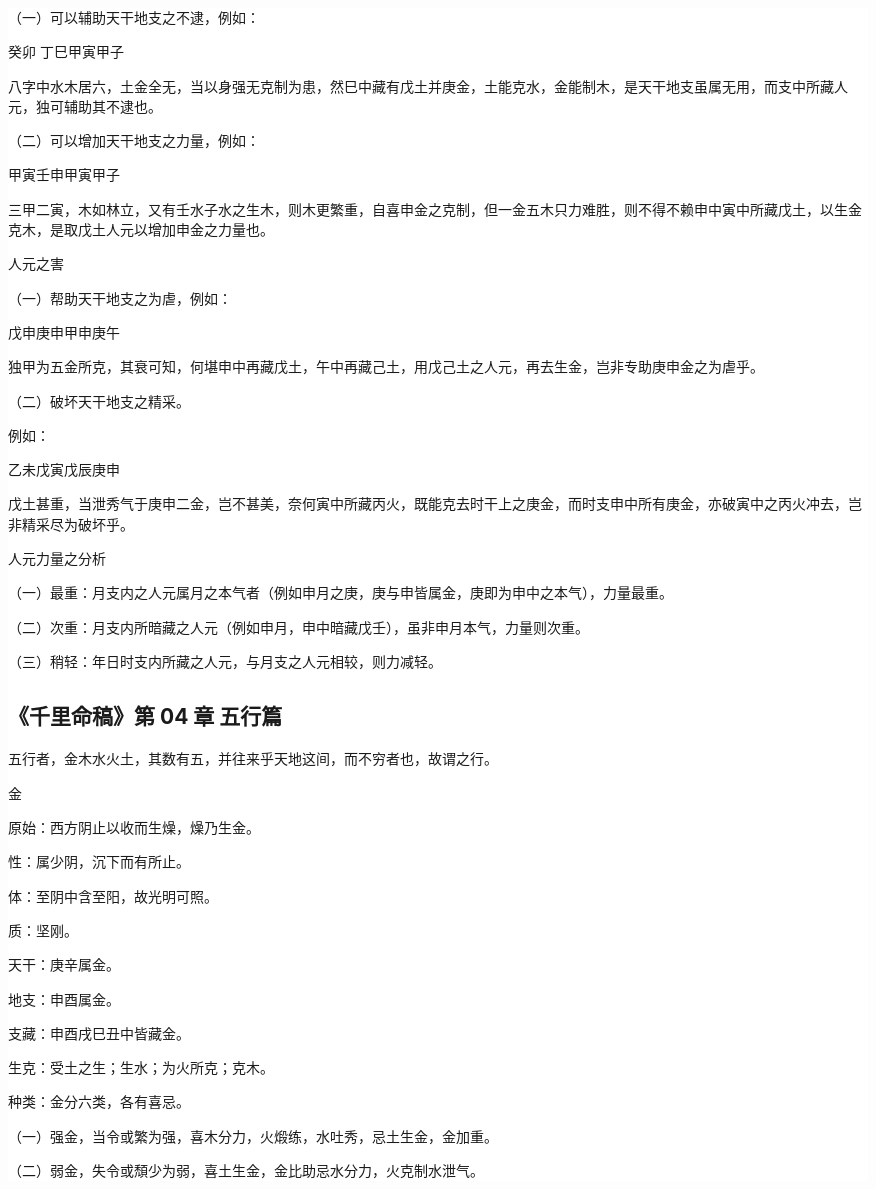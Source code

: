 （一）可以辅助天干地支之不逮，例如：

癸卯 丁巳甲寅甲子

八字中水木居六，土金全无，当以身强无克制为患，然巳中藏有戊土并庚金，土能克水，金能制木，是天干地支虽属无用，而支中所藏人元，独可辅助其不逮也。

（二）可以增加天干地支之力量，例如：

甲寅壬申甲寅甲子

三甲二寅，木如林立，又有壬水子水之生木，则木更繁重，自喜申金之克制，但一金五木只力难胜，则不得不赖申中寅中所藏戊土，以生金克木，是取戊土人元以增加申金之力量也。

人元之害

（一）帮助天干地支之为虐，例如：

戊申庚申甲申庚午

独甲为五金所克，其衰可知，何堪申中再藏戊土，午中再藏己土，用戊己土之人元，再去生金，岂非专助庚申金之为虐乎。

（二）破坏天干地支之精采。

例如：

乙未戊寅戊辰庚申

戊土甚重，当泄秀气于庚申二金，岂不甚美，奈何寅中所藏丙火，既能克去时干上之庚金，而时支申中所有庚金，亦破寅中之丙火冲去，岂非精采尽为破坏乎。

人元力量之分析

（一）最重：月支内之人元属月之本气者（例如申月之庚，庚与申皆属金，庚即为申中之本气），力量最重。

（二）次重：月支内所暗藏之人元（例如申月，申中暗藏戊壬），虽非申月本气，力量则次重。

（三）稍轻：年日时支内所藏之人元，与月支之人元相较，则力减轻。

## 《千里命稿》第 04 章 五行篇

五行者，金木水火土，其数有五，并往来乎天地这间，而不穷者也，故谓之行。

金

原始：西方阴止以收而生燥，燥乃生金。

性：属少阴，沉下而有所止。

体：至阴中含至阳，故光明可照。

质：坚刚。

天干：庚辛属金。

地支：申酉属金。

支藏：申酉戌巳丑中皆藏金。

生克：受土之生；生水；为火所克；克木。

种类：金分六类，各有喜忌。

（一）强金，当令或繁为强，喜木分力，火煅练，水吐秀，忌土生金，金加重。

（二）弱金，失令或頹少为弱，喜土生金，金比助忌水分力，火克制水泄气。
